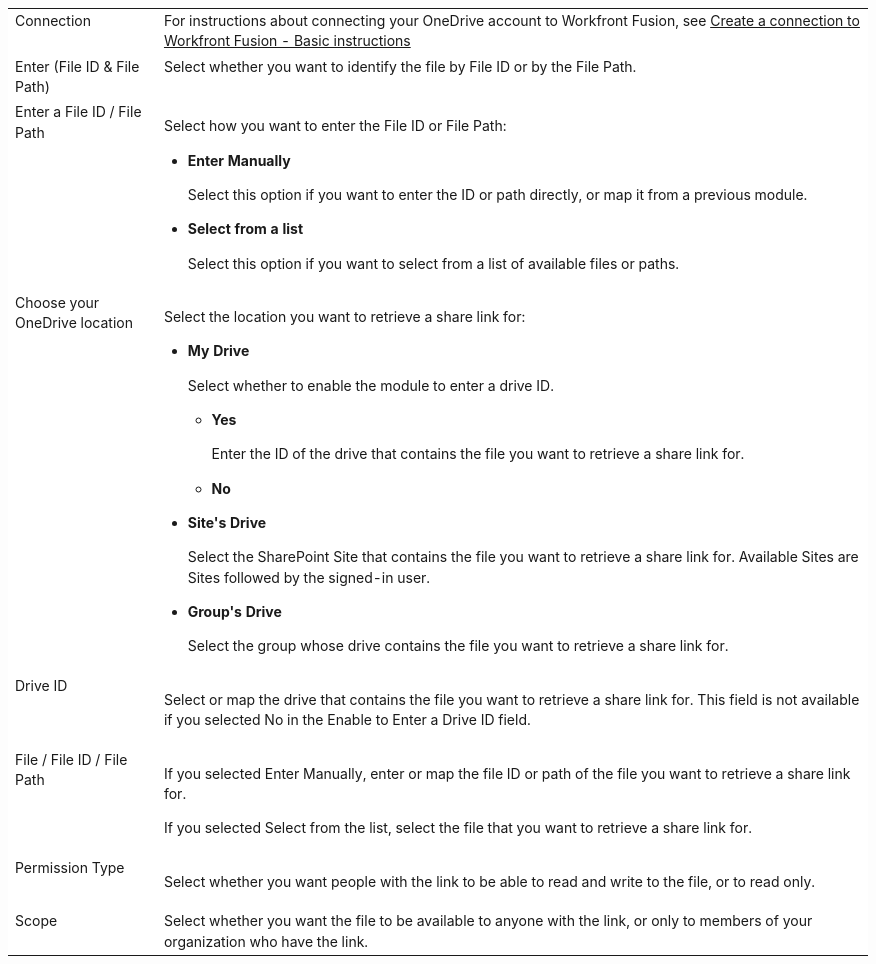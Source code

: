 <table cellspacing="0"> 
 <col> 
 <col> 
 <tbody> 
  <tr> 
   <td role="rowheader">Connection</td> 
   <td>For instructions about connecting your OneDrive account to Workfront Fusion, see <a href="../../workfront-fusion/connections/connect-to-fusion-general.md" class="MCXref xref" data-mc-variable-override="">Create a connection to Workfront Fusion - Basic instructions</a></td> 
  </tr> 
  <tr> 
   <td role="rowheader">Enter (File ID &amp; File Path)</td> 
   <td>Select whether you want to identify the file by File ID or by the File Path.</td> 
  </tr> 
  <tr> 
   <td role="rowheader">Enter a File ID / File Path</td> 
   <td> <p>Select how you want to enter the File ID or File Path:</p> 
    <ul> 
     <li> <p><b>Enter Manually</b> </p> <p>Select this option if you want to enter the ID&nbsp;or path directly, or map it from a previous module.</p> </li> 
     <li> <p><b>Select from a list</b> </p> <p>Select this option if you want to select from a list of available files or paths. </p> </li> 
    </ul> </td> 
  </tr> 
  <tr> 
   <td role="rowheader">Choose your OneDrive location</td> 
   <td> <p>Select the location you want to retrieve a share link for:</p> 
    <ul> 
     <li> <p><b>My Drive</b> </p> <p>Select whether to enable the module to enter a drive ID.</p> 
      <ul> 
       <li> <p><b>Yes</b> </p> <p>Enter the ID&nbsp;of the drive that contains the file you want to retrieve a share link for.</p> </li> 
       <li> <p><b>No</b> </p> </li> 
      </ul> </li> 
     <li> <p><b>Site's Drive</b> </p> <p>Select the SharePoint Site that contains the file you want to retrieve a share link for. Available Sites are Sites followed by the signed-in user.</p> </li> 
     <li> <p><b>Group's Drive</b> </p> <p>Select the group whose drive contains the file you want to retrieve a share link for.</p> </li> 
    </ul> </td> 
  </tr> 
  <tr> 
   <td role="rowheader">Drive ID</td> 
   <td> <p>Select or map the drive that contains the file you want to retrieve a share link for. This field is not available if you selected No in the Enable to Enter a Drive ID field.</p> </td> 
  </tr> 
  <tr> 
   <td role="rowheader">File / File ID / File Path</td> 
   <td> <p>If you selected Enter Manually, enter or map the file ID&nbsp;or path of the file you want to retrieve a share link for.</p> <p>If you selected Select from the list, select the file that you want to retrieve a share link for.</p> </td> 
  </tr> 
  <tr> 
   <td role="rowheader">Permission Type</td> 
   <td> <p>Select whether you want people with the link to be able to read and write to the file, or to read only.</p> </td> 
  </tr> 
  <tr> 
   <td role="rowheader">Scope</td> 
   <td>Select whether you want the file to be available to anyone with the link, or only to members of your organization who have the link.</td> 
  </tr> 
 </tbody> 
</table>
